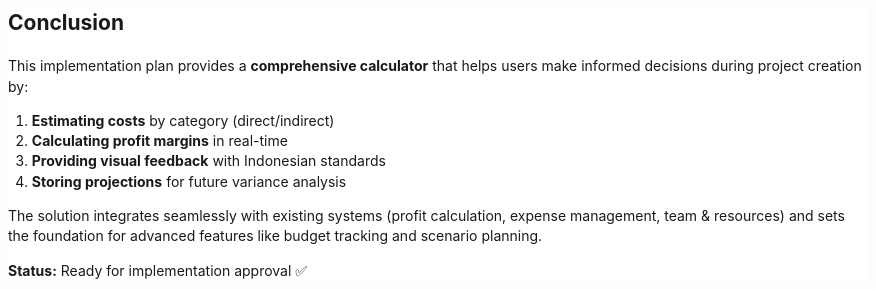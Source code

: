 
## Conclusion

This implementation plan provides a **comprehensive calculator** that helps users make informed decisions during project creation by:

1. **Estimating costs** by category (direct/indirect)
2. **Calculating profit margins** in real-time
3. **Providing visual feedback** with Indonesian standards
4. **Storing projections** for future variance analysis

The solution integrates seamlessly with existing systems (profit calculation, expense management, team & resources) and sets the foundation for advanced features like budget tracking and scenario planning.

**Status:** Ready for implementation approval ✅
